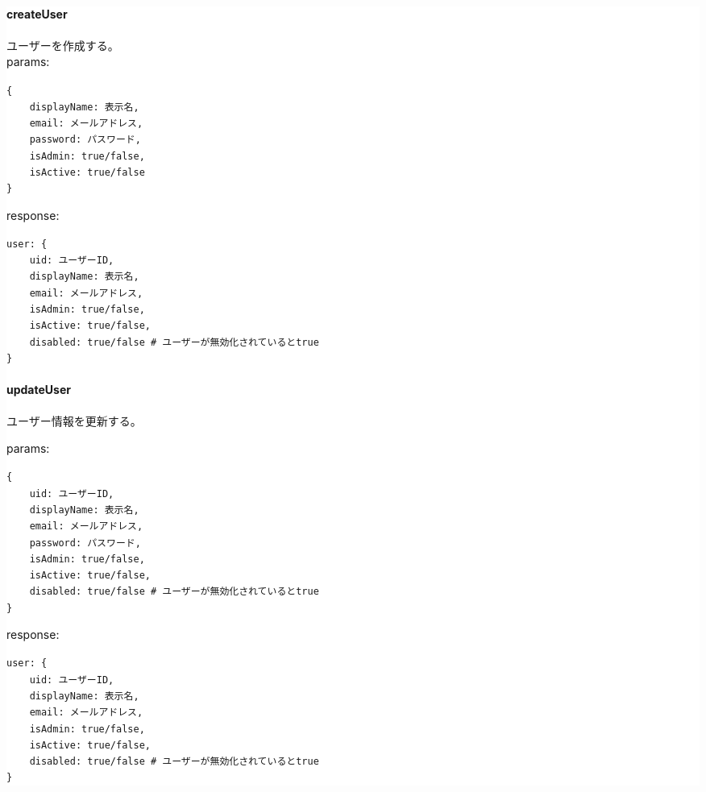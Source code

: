 #### createUser

ユーザーを作成する。  
params:  
```
{
    displayName: 表示名,
    email: メールアドレス,
    password: パスワード,
    isAdmin: true/false,
    isActive: true/false
}
```

response:  
```
user: {
    uid: ユーザーID,
    displayName: 表示名,
    email: メールアドレス,
    isAdmin: true/false,
    isActive: true/false,
    disabled: true/false # ユーザーが無効化されているとtrue
}
```

#### updateUser

ユーザー情報を更新する。  

params:  
```
{
    uid: ユーザーID,
    displayName: 表示名,
    email: メールアドレス,
    password: パスワード,
    isAdmin: true/false,
    isActive: true/false,
    disabled: true/false # ユーザーが無効化されているとtrue
}
```

response:  
```
user: {
    uid: ユーザーID,
    displayName: 表示名,
    email: メールアドレス,
    isAdmin: true/false,
    isActive: true/false,
    disabled: true/false # ユーザーが無効化されているとtrue
}
```
